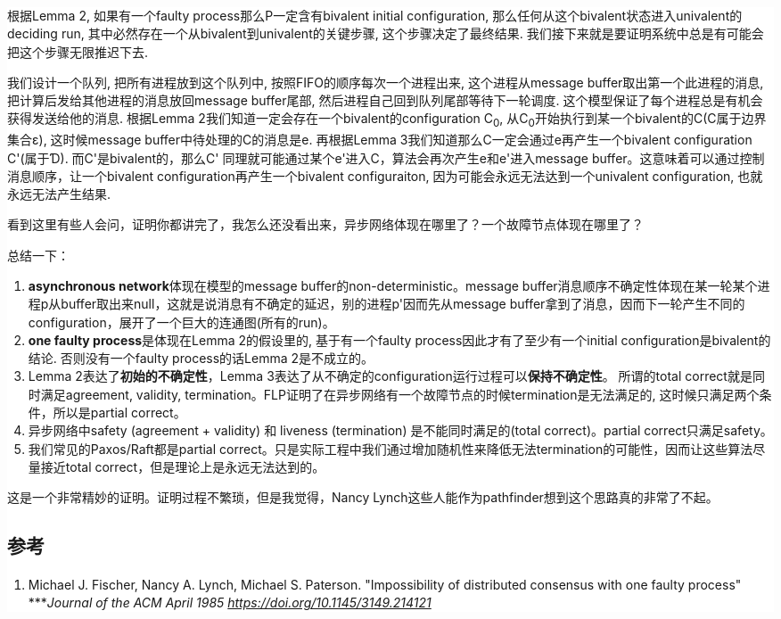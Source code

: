 根据Lemma 2, 如果有一个faulty process那么P一定含有bivalent initial configuration, 那么任何从这个bivalent状态进入univalent的deciding run, 其中必然存在一个从bivalent到univalent的关键步骤, 这个步骤决定了最终结果. 我们接下来就是要证明系统中总是有可能会把这个步骤无限推迟下去.

我们设计一个队列, 把所有进程放到这个队列中, 按照FIFO的顺序每次一个进程出来, 这个进程从message buffer取出第一个此进程的消息, 把计算后发给其他进程的消息放回message buffer尾部, 然后进程自己回到队列尾部等待下一轮调度. 这个模型保证了每个进程总是有机会获得发送给他的消息. 根据Lemma 2我们知道一定会存在一个bivalent的configuration C<sub>0</sub>, 从C<sub>0</sub>开始执行到某一个bivalent的C(C属于边界集合ε), 这时候message buffer中待处理的C的消息是e. 再根据Lemma 3我们知道那么C一定会通过e再产生一个bivalent configuration C'(属于Ɗ). 而C'是bivalent的，那么C' 同理就可能通过某个e'进入C，算法会再次产生e和e'进入message buffer。这意味着可以通过控制消息顺序，让一个bivalent configuration再产生一个bivalent configuraiton, 因为可能会永远无法达到一个univalent configuration, 也就永远无法产生结果.

看到这里有些人会问，证明你都讲完了，我怎么还没看出来，异步网络体现在哪里了？一个故障节点体现在哪里了？

总结一下：
1. <b>asynchronous network</b>体现在模型的message buffer的non-deterministic。message buffer消息顺序不确定性体现在某一轮某个进程p从buffer取出来null，这就是说消息有不确定的延迟，别的进程p'因而先从message buffer拿到了消息，因而下一轮产生不同的configuration，展开了一个巨大的连通图(所有的run)。
2. <b>one faulty process</b>是体现在Lemma 2的假设里的, 基于有一个faulty process因此才有了至少有一个initial configuration是bivalent的结论. 否则没有一个faulty process的话Lemma 2是不成立的。
3. Lemma 2表达了<b>初始的不确定性</b>，Lemma 3表达了从不确定的configuration运行过程可以<b>保持不确定性</b>。 所谓的total correct就是同时满足agreement, validity, termination。FLP证明了在异步网络有一个故障节点的时候termination是无法满足的, 这时候只满足两个条件，所以是partial correct。
4. 异步网络中safety (agreement + validity) 和 liveness (termination) 是不能同时满足的(total correct)。partial correct只满足safety。
5. 我们常见的Paxos/Raft都是partial correct。只是实际工程中我们通过增加随机性来降低无法termination的可能性，因而让这些算法尽量接近total correct，但是理论上是永远无法达到的。

这是一个非常精妙的证明。证明过程不繁琐，但是我觉得，Nancy Lynch这些人能作为pathfinder想到这个思路真的非常了不起。

## 参考

1. Michael J. Fischer, Nancy A. Lynch, Michael S. Paterson. "Impossibility of distributed consensus with one faulty process" ****Journal of the ACM April 1985 https://doi.org/10.1145/3149.214121*


